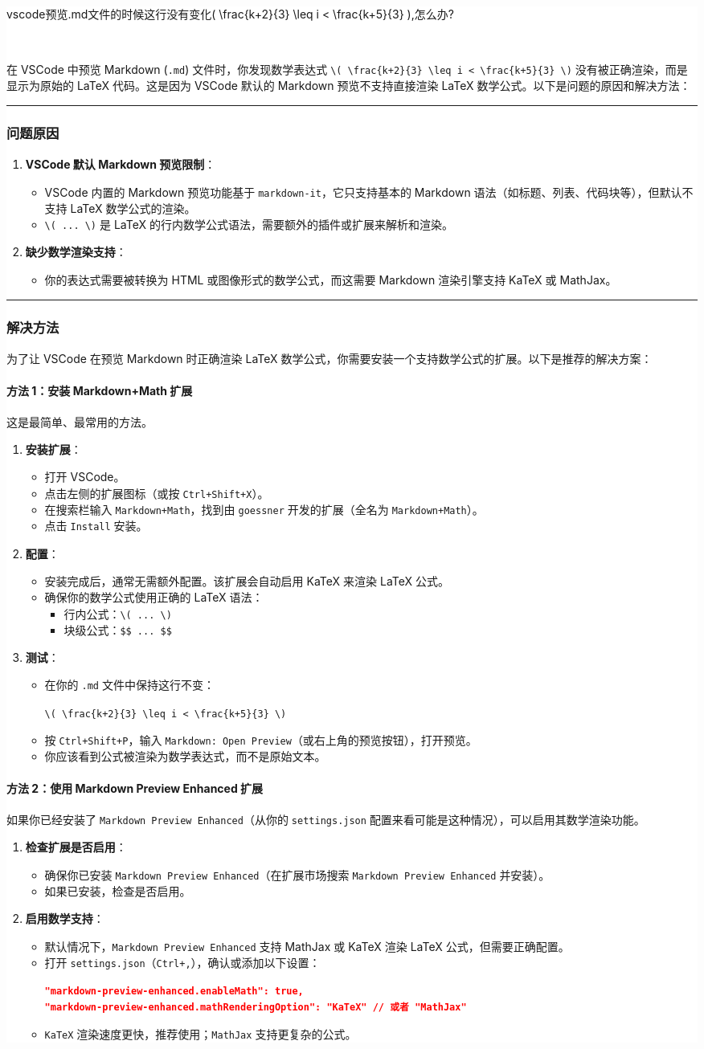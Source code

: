 <div class="blue-highlight">

vscode预览.md文件的时候这行没有变化\( \frac{k+2}{3} \leq i < \frac{k+5}{3} \),怎么办?
</div>
<br>

在 VSCode 中预览 Markdown (`.md`) 文件时，你发现数学表达式 `\( \frac{k+2}{3} \leq i < \frac{k+5}{3} \)` 没有被正确渲染，而是显示为原始的 LaTeX 代码。这是因为 VSCode 默认的 Markdown 预览不支持直接渲染 LaTeX 数学公式。以下是问题的原因和解决方法：

---

### 问题原因
1. **VSCode 默认 Markdown 预览限制**：
   - VSCode 内置的 Markdown 预览功能基于 `markdown-it`，它只支持基本的 Markdown 语法（如标题、列表、代码块等），但默认不支持 LaTeX 数学公式的渲染。
   - `\( ... \)` 是 LaTeX 的行内数学公式语法，需要额外的插件或扩展来解析和渲染。

2. **缺少数学渲染支持**：
   - 你的表达式需要被转换为 HTML 或图像形式的数学公式，而这需要 Markdown 渲染引擎支持 KaTeX 或 MathJax。

---

### 解决方法
为了让 VSCode 在预览 Markdown 时正确渲染 LaTeX 数学公式，你需要安装一个支持数学公式的扩展。以下是推荐的解决方案：

#### 方法 1：安装 Markdown+Math 扩展
这是最简单、最常用的方法。

1. **安装扩展**：
   - 打开 VSCode。
   - 点击左侧的扩展图标（或按 `Ctrl+Shift+X`）。
   - 在搜索栏输入 `Markdown+Math`，找到由 `goessner` 开发的扩展（全名为 `Markdown+Math`）。
   - 点击 `Install` 安装。

2. **配置**：
   - 安装完成后，通常无需额外配置。该扩展会自动启用 KaTeX 来渲染 LaTeX 公式。
   - 确保你的数学公式使用正确的 LaTeX 语法：
     - 行内公式：`\( ... \)`
     - 块级公式：`$$ ... $$`

3. **测试**：
   - 在你的 `.md` 文件中保持这行不变：
     ```
     \( \frac{k+2}{3} \leq i < \frac{k+5}{3} \)
     ```
   - 按 `Ctrl+Shift+P`，输入 `Markdown: Open Preview`（或右上角的预览按钮），打开预览。
   - 你应该看到公式被渲染为数学表达式，而不是原始文本。

#### 方法 2：使用 Markdown Preview Enhanced 扩展
如果你已经安装了 `Markdown Preview Enhanced`（从你的 `settings.json` 配置来看可能是这种情况），可以启用其数学渲染功能。

1. **检查扩展是否启用**：
   - 确保你已安装 `Markdown Preview Enhanced`（在扩展市场搜索 `Markdown Preview Enhanced` 并安装）。
   - 如果已安装，检查是否启用。

2. **启用数学支持**：
   - 默认情况下，`Markdown Preview Enhanced` 支持 MathJax 或 KaTeX 渲染 LaTeX 公式，但需要正确配置。
   - 打开 `settings.json`（`Ctrl+,`），确认或添加以下设置：
     ```json
     "markdown-preview-enhanced.enableMath": true,
     "markdown-preview-enhanced.mathRenderingOption": "KaTeX" // 或者 "MathJax"
     ```
   - `KaTeX` 渲染速度更快，推荐使用；`MathJax` 支持更复杂的公式。
